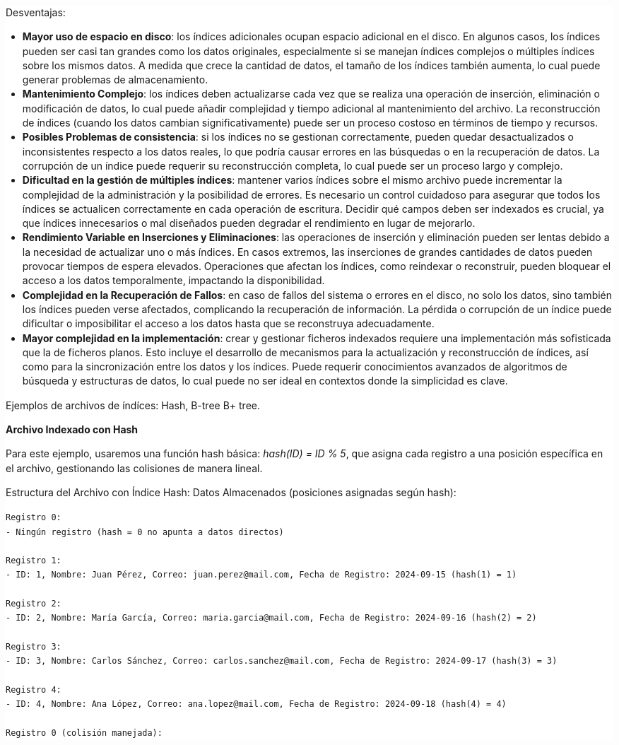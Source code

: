 Desventajas:

* __Mayor uso de espacio en disco__: los índices adicionales ocupan espacio adicional en el disco. En algunos casos, los índices pueden ser casi tan grandes como los datos originales, especialmente si se manejan índices complejos o múltiples índices sobre los mismos datos. A medida que crece la cantidad de datos, el tamaño de los índices también aumenta, lo cual puede generar problemas de almacenamiento.
* __Mantenimiento Complejo__: los índices deben actualizarse cada vez que se realiza una operación de inserción, eliminación o modificación de datos, lo cual puede añadir complejidad y tiempo adicional al mantenimiento del archivo. La reconstrucción de índices (cuando los datos cambian significativamente) puede ser un proceso costoso en términos de tiempo y recursos.
* __Posibles Problemas de consistencia__: si los índices no se gestionan correctamente, pueden quedar desactualizados o inconsistentes respecto a los datos reales, lo que podría causar errores en las búsquedas o en la recuperación de datos. La corrupción de un índice puede requerir su reconstrucción completa, lo cual puede ser un proceso largo y complejo.
* __Dificultad en la gestión de múltiples índices__: mantener varios índices sobre el mismo archivo puede incrementar la complejidad de la administración y la posibilidad de errores. Es necesario un control cuidadoso para asegurar que todos los índices se actualicen correctamente en cada operación de escritura. Decidir qué campos deben ser indexados es crucial, ya que índices innecesarios o mal diseñados pueden degradar el rendimiento en lugar de mejorarlo.
* __Rendimiento Variable en Inserciones y Eliminaciones__: las operaciones de inserción y eliminación pueden ser lentas debido a la necesidad de actualizar uno o más índices. En casos extremos, las inserciones de grandes cantidades de datos pueden provocar tiempos de espera elevados. Operaciones que afectan los índices, como reindexar o reconstruir, pueden bloquear el acceso a los datos temporalmente, impactando la disponibilidad.
* __Complejidad en la Recuperación de Fallos__: en caso de fallos del sistema o errores en el disco, no solo los datos, sino también los índices pueden verse afectados, complicando la recuperación de información. La pérdida o corrupción de un índice puede dificultar o imposibilitar el acceso a los datos hasta que se reconstruya adecuadamente.
* __Mayor complejidad en la implementación__: crear y gestionar ficheros indexados requiere una implementación más sofisticada que la de ficheros planos. Esto incluye el desarrollo de mecanismos para la actualización y reconstrucción de índices, así como para la sincronización entre los datos y los índices. Puede requerir conocimientos avanzados de algoritmos de búsqueda y estructuras de datos, lo cual puede no ser ideal en contextos donde la simplicidad es clave.

Ejemplos de archivos de índíces: Hash, B-tree B+ tree.

__Archivo Indexado con Hash__

Para este ejemplo, usaremos una función hash básica: _hash(ID) = ID % 5_, que asigna cada registro a una posición específica en el archivo, gestionando las colisiones de manera lineal.

Estructura del Archivo con Índice Hash:
Datos Almacenados (posiciones asignadas según hash):

```
Registro 0:
- Ningún registro (hash = 0 no apunta a datos directos)

Registro 1:
- ID: 1, Nombre: Juan Pérez, Correo: juan.perez@mail.com, Fecha de Registro: 2024-09-15 (hash(1) = 1)

Registro 2:
- ID: 2, Nombre: María García, Correo: maria.garcia@mail.com, Fecha de Registro: 2024-09-16 (hash(2) = 2)

Registro 3:
- ID: 3, Nombre: Carlos Sánchez, Correo: carlos.sanchez@mail.com, Fecha de Registro: 2024-09-17 (hash(3) = 3)

Registro 4:
- ID: 4, Nombre: Ana López, Correo: ana.lopez@mail.com, Fecha de Registro: 2024-09-18 (hash(4) = 4)

Registro 0 (colisión manejada):
```